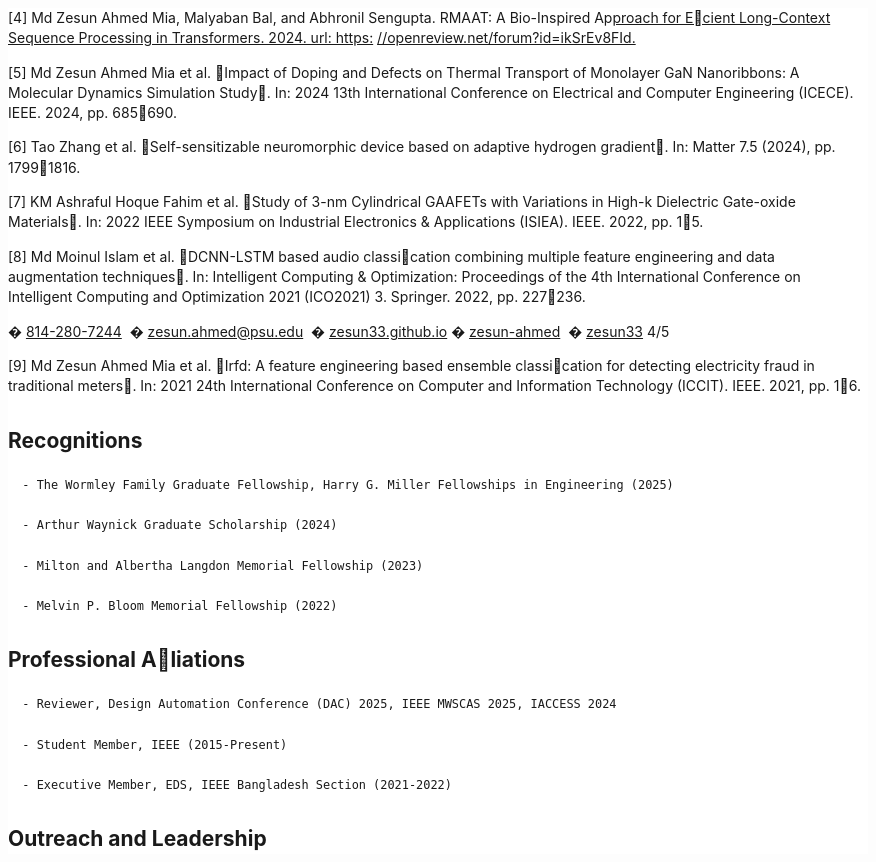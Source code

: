 
[4] Md Zesun Ahmed Mia, Malyaban Bal, and Abhronil Sengupta. RMAAT: A Bio-Inspired Ap[proach for Ecient Long-Context Sequence Processing in Transformers. 2024. url: https:](https://openreview.net/forum?id=ikSrEv8FId)
[//openreview.net/forum?id=ikSrEv8FId.](https://openreview.net/forum?id=ikSrEv8FId)


[5] Md Zesun Ahmed Mia et al. Impact of Doping and Defects on Thermal Transport of Monolayer GaN Nanoribbons: A Molecular Dynamics Simulation Study. In: 2024 13th International
Conference on Electrical and Computer Engineering (ICECE). IEEE. 2024, pp. 685690.


[6] Tao Zhang et al. Self-sensitizable neuromorphic device based on adaptive hydrogen gradient.
In: Matter 7.5 (2024), pp. 17991816.


[7] KM Ashraful Hoque Fahim et al. Study of 3-nm Cylindrical GAAFETs with Variations in
High-k Dielectric Gate-oxide Materials. In: 2022 IEEE Symposium on Industrial Electronics &
Applications (ISIEA). IEEE. 2022, pp. 15.


[8] Md Moinul Islam et al. DCNN-LSTM based audio classication combining multiple feature
engineering and data augmentation techniques. In: Intelligent Computing & Optimization:
Proceedings of the 4th International Conference on Intelligent Computing and Optimization
2021 (ICO2021) 3. Springer. 2022, pp. 227236.


� [814-280-7244](tel:8142807244)  � [zesun.ahmed@psu.edu](mailto:zesun.ahmed@psu.edu)  � [zesun33.github.io](https://zesun33.github.io)
� [zesun-ahmed](https://www.linkedin.com/in/zesun-ahmed)  � [zesun33](https://github.com/zesun33) 4/5


[9] Md Zesun Ahmed Mia et al. Irfd: A feature engineering based ensemble classication for
detecting electricity fraud in traditional meters. In: 2021 24th International Conference on
Computer and Information Technology (ICCIT). IEEE. 2021, pp. 16.

## Recognitions


      - The Wormley Family Graduate Fellowship, Harry G. Miller Fellowships in Engineering (2025)

      - Arthur Waynick Graduate Scholarship (2024)

      - Milton and Albertha Langdon Memorial Fellowship (2023)

      - Melvin P. Bloom Memorial Fellowship (2022)

## Professional Aliations


      - Reviewer, Design Automation Conference (DAC) 2025, IEEE MWSCAS 2025, IACCESS 2024

      - Student Member, IEEE (2015-Present)

      - Executive Member, EDS, IEEE Bangladesh Section (2021-2022)

## Outreach and Leadership
